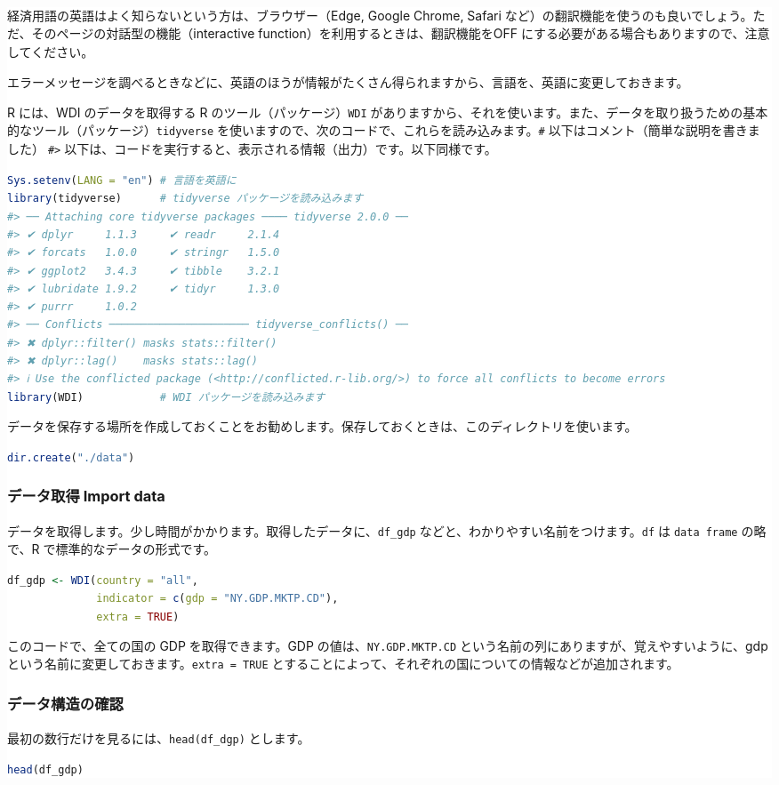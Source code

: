 経済用語の英語はよく知らないという方は、ブラウザー（Edge, Google Chrome, Safari など）の翻訳機能を使うのも良いでしょう。ただ、そのページの対話型の機能（interactive function）を利用するときは、翻訳機能をOFF にする必要がある場合もありますので、注意してください。

エラーメッセージを調べるときなどに、英語のほうが情報がたくさん得られますから、言語を、英語に変更しておきます。

R には、WDI のデータを取得する R のツール（パッケージ）`WDI` がありますから、それを使います。また、データを取り扱うための基本的なツール（パッケージ）`tidyverse` を使いますので、次のコードで、これらを読み込みます。`#` 以下はコメント（簡単な説明を書きました） `#>` 以下は、コードを実行すると、表示される情報（出力）です。以下同様です。


```r
Sys.setenv(LANG = "en") # 言語を英語に
library(tidyverse)      # tidyverse パッケージを読み込みます
#> ── Attaching core tidyverse packages ──── tidyverse 2.0.0 ──
#> ✔ dplyr     1.1.3     ✔ readr     2.1.4
#> ✔ forcats   1.0.0     ✔ stringr   1.5.0
#> ✔ ggplot2   3.4.3     ✔ tibble    3.2.1
#> ✔ lubridate 1.9.2     ✔ tidyr     1.3.0
#> ✔ purrr     1.0.2     
#> ── Conflicts ────────────────────── tidyverse_conflicts() ──
#> ✖ dplyr::filter() masks stats::filter()
#> ✖ dplyr::lag()    masks stats::lag()
#> ℹ Use the conflicted package (<http://conflicted.r-lib.org/>) to force all conflicts to become errors
library(WDI)            # WDI パッケージを読み込みます
```

データを保存する場所を作成しておくことをお勧めします。保存しておくときは、このディレクトリを使います。


```r
dir.create("./data")
```

### データ取得 Import data

データを取得します。少し時間がかかります。取得したデータに、`df_gdp` などと、わかりやすい名前をつけます。`df` は `data frame` の略で、R で標準的なデータの形式です。


```r
df_gdp <- WDI(country = "all", 
              indicator = c(gdp = "NY.GDP.MKTP.CD"), 
              extra = TRUE)
```





このコードで、全ての国の GDP を取得できます。GDP の値は、`NY.GDP.MKTP.CD` という名前の列にありますが、覚えやすいように、gdp という名前に変更しておきます。`extra = TRUE` とすることによって、それぞれの国についての情報などが追加されます。

### データ構造の確認

最初の数行だけを見るには、`head(df_dgp)` とします。


```r
head(df_gdp)
```

<div data-pagedtable="false">
  <script data-pagedtable-source type="application/json">